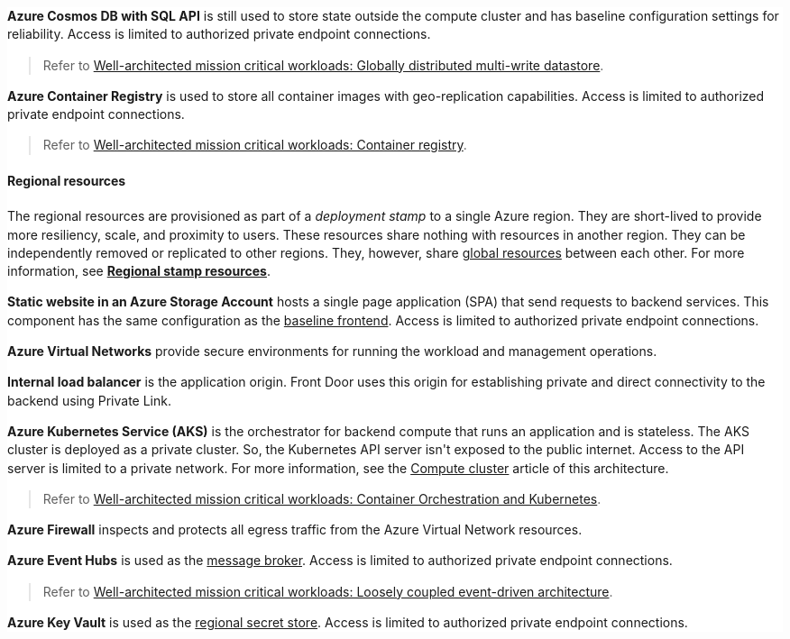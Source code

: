 **Azure Cosmos DB with SQL API** is still used to store state outside the compute cluster and has baseline configuration settings for reliability. Access is limited to authorized private endpoint connections.

> Refer to [Well-architected mission critical workloads: Globally distributed multi-write datastore](/azure/architecture/framework/mission-critical/mission-critical-data-platform#globally-distributed-multi-write-datastore).

**Azure Container Registry** is used to store all container images with geo-replication capabilities. Access is limited to authorized private endpoint connections.

> Refer to [Well-architected mission critical workloads: Container registry](/azure/architecture/framework/mission-critical/mission-critical-deployment-testing#container-registry).

#### Regional resources
The regional resources are provisioned as part of a _deployment stamp_ to a single Azure region. They are short-lived to provide more resiliency, scale, and proximity to users. These resources share nothing with resources in another region. They can be independently removed or replicated to other regions. They, however, share [global resources](#global-resources) between each other. For more information, see [**Regional stamp resources**](/azure/architecture/reference-architectures/containers/aks-mission-critical/mission-critical-app-platform#deployment-stamp-resources).

**Static website in an Azure Storage Account** hosts a single page application (SPA) that send requests to backend services. This component has the same configuration as the [baseline frontend](/azure/architecture/reference-architectures/containers/aks-mission-critical/mission-critical-intro#frontend). Access is limited to authorized private endpoint connections.

**Azure Virtual Networks** provide secure environments for running the workload and management operations. 

**Internal load balancer** is the application origin. Front Door uses this origin for establishing private and direct connectivity to the backend using Private Link. 

**Azure Kubernetes Service (AKS)** is the orchestrator for backend compute that runs an application and is stateless. The AKS cluster is deployed as a private cluster. So, the Kubernetes API server isn't exposed to the public internet. Access to the API server is limited to a private network. For more information, see the [Compute cluster](/azure/architecture/reference-architectures/containers/aks-mission-critical/mission-critical-app-platform#compute-cluster) article of this architecture.

> Refer to [Well-architected mission critical workloads: Container Orchestration and Kubernetes](/azure/architecture/framework/mission-critical/mission-critical-application-platform#container-orchestration-and-kubernetes).

**Azure Firewall** inspects and protects all egress traffic from the Azure Virtual Network resources. 

**Azure Event Hubs** is used as the [message broker](/azure/architecture/reference-architectures/containers/aks-mission-critical/mission-critical-intro#regional-message-broker). Access is limited to authorized private endpoint connections. 

> Refer to [Well-architected mission critical workloads: Loosely coupled event-driven architecture](/azure/architecture/framework/mission-critical/mission-critical-application-design#loosely-coupled-event-driven-architecture).

**Azure Key Vault** is used as the [regional secret store](/azure/architecture/reference-architectures/containers/aks-mission-critical/mission-critical-intro#regional-secret-store). Access is limited to authorized private endpoint connections.
